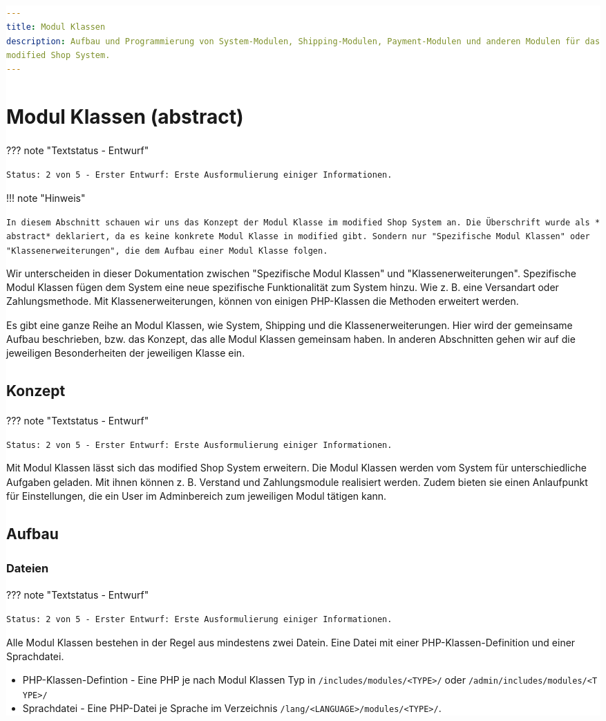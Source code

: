 ```yaml
---
title: Modul Klassen
description: Aufbau und Programmierung von System-Modulen, Shipping-Modulen, Payment-Modulen und anderen Modulen für das modified Shop System.
---
```


# Modul Klassen (abstract)

??? note "Textstatus - Entwurf"

    Status: 2 von 5 - Erster Entwurf: Erste Ausformulierung einiger Informationen.

!!! note "Hinweis"

    In diesem Abschnitt schauen wir uns das Konzept der Modul Klasse im modified Shop System an. Die Überschrift wurde als *abstract* deklariert, da es keine konkrete Modul Klasse in modified gibt. Sondern nur "Spezifische Modul Klassen" oder "Klassenerweiterungen", die dem Aufbau einer Modul Klasse folgen.

Wir unterscheiden in dieser Dokumentation zwischen "Spezifische Modul Klassen" und "Klassenerweiterungen". Spezifische Modul Klassen fügen dem System eine neue spezifische Funktionalität zum System hinzu. Wie z. B. eine Versandart oder Zahlungsmethode. Mit Klassenerweiterungen, können von einigen PHP-Klassen die Methoden erweitert werden.

Es gibt eine ganze Reihe an Modul Klassen, wie System, Shipping und die Klassenerweiterungen. Hier wird der gemeinsame Aufbau beschrieben, bzw. das Konzept, das alle Modul Klassen gemeinsam haben. In anderen Abschnitten gehen wir auf die jeweiligen Besonderheiten der jeweiligen Klasse ein.


## Konzept

??? note "Textstatus - Entwurf"

    Status: 2 von 5 - Erster Entwurf: Erste Ausformulierung einiger Informationen.

Mit Modul Klassen lässt sich das modified Shop System erweitern. Die Modul Klassen werden vom System für unterschiedliche Aufgaben geladen. Mit ihnen können z. B. Verstand und Zahlungsmodule realisiert werden. Zudem bieten sie einen Anlaufpunkt für Einstellungen, die ein User im Adminbereich zum jeweiligen Modul tätigen kann.

## Aufbau

### Dateien

??? note "Textstatus - Entwurf"

    Status: 2 von 5 - Erster Entwurf: Erste Ausformulierung einiger Informationen.

Alle Modul Klassen bestehen in der Regel aus mindestens zwei Datein. Eine Datei mit einer PHP-Klassen-Definition und einer Sprachdatei.

- PHP-Klassen-Defintion - Eine PHP je nach Modul Klassen Typ in `/includes/modules/<TYPE>/` oder `/admin/includes/modules/<TYPE>/`
- Sprachdatei - Eine PHP-Datei je Sprache im Verzeichnis `/lang/<LANGUAGE>/modules/<TYPE>/`.
